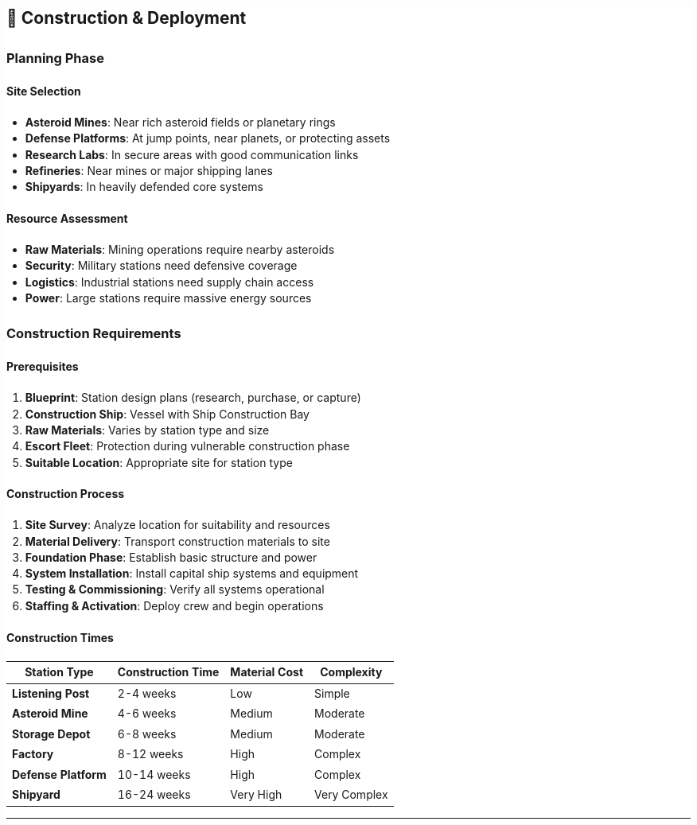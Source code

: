 
## 🔧 Construction & Deployment

### **Planning Phase**

#### **Site Selection**
- **Asteroid Mines**: Near rich asteroid fields or planetary rings
- **Defense Platforms**: At jump points, near planets, or protecting assets
- **Research Labs**: In secure areas with good communication links
- **Refineries**: Near mines or major shipping lanes
- **Shipyards**: In heavily defended core systems

#### **Resource Assessment**
- **Raw Materials**: Mining operations require nearby asteroids
- **Security**: Military stations need defensive coverage
- **Logistics**: Industrial stations need supply chain access
- **Power**: Large stations require massive energy sources

### **Construction Requirements**

#### **Prerequisites**
1. **Blueprint**: Station design plans (research, purchase, or capture)
2. **Construction Ship**: Vessel with Ship Construction Bay
3. **Raw Materials**: Varies by station type and size
4. **Escort Fleet**: Protection during vulnerable construction phase
5. **Suitable Location**: Appropriate site for station type

#### **Construction Process**
1. **Site Survey**: Analyze location for suitability and resources
2. **Material Delivery**: Transport construction materials to site
3. **Foundation Phase**: Establish basic structure and power
4. **System Installation**: Install capital ship systems and equipment
5. **Testing & Commissioning**: Verify all systems operational
6. **Staffing & Activation**: Deploy crew and begin operations

#### **Construction Times**
| Station Type | Construction Time | Material Cost | Complexity |
|-------------|------------------|---------------|------------|
| **Listening Post** | 2-4 weeks | Low | Simple |
| **Asteroid Mine** | 4-6 weeks | Medium | Moderate |
| **Storage Depot** | 6-8 weeks | Medium | Moderate |
| **Factory** | 8-12 weeks | High | Complex |
| **Defense Platform** | 10-14 weeks | High | Complex |
| **Shipyard** | 16-24 weeks | Very High | Very Complex |

---
